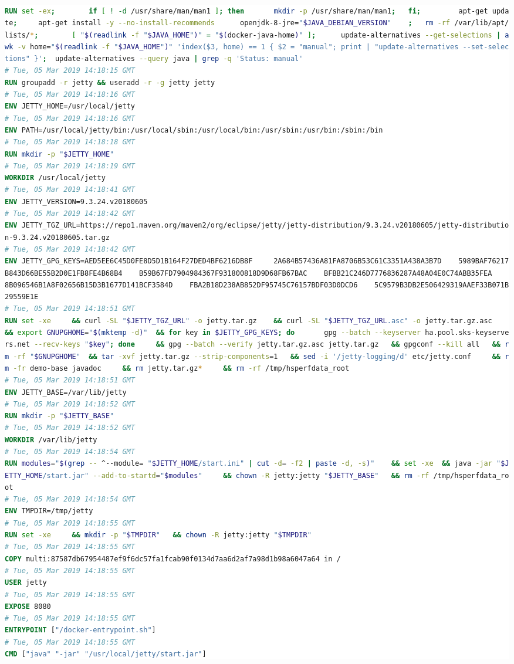 ```dockerfile
RUN set -ex; 		if [ ! -d /usr/share/man/man1 ]; then 		mkdir -p /usr/share/man/man1; 	fi; 		apt-get update; 	apt-get install -y --no-install-recommends 		openjdk-8-jre="$JAVA_DEBIAN_VERSION" 	; 	rm -rf /var/lib/apt/lists/*; 		[ "$(readlink -f "$JAVA_HOME")" = "$(docker-java-home)" ]; 		update-alternatives --get-selections | awk -v home="$(readlink -f "$JAVA_HOME")" 'index($3, home) == 1 { $2 = "manual"; print | "update-alternatives --set-selections" }'; 	update-alternatives --query java | grep -q 'Status: manual'
# Tue, 05 Mar 2019 14:18:15 GMT
RUN groupadd -r jetty && useradd -r -g jetty jetty
# Tue, 05 Mar 2019 14:18:16 GMT
ENV JETTY_HOME=/usr/local/jetty
# Tue, 05 Mar 2019 14:18:16 GMT
ENV PATH=/usr/local/jetty/bin:/usr/local/sbin:/usr/local/bin:/usr/sbin:/usr/bin:/sbin:/bin
# Tue, 05 Mar 2019 14:18:18 GMT
RUN mkdir -p "$JETTY_HOME"
# Tue, 05 Mar 2019 14:18:19 GMT
WORKDIR /usr/local/jetty
# Tue, 05 Mar 2019 14:18:41 GMT
ENV JETTY_VERSION=9.3.24.v20180605
# Tue, 05 Mar 2019 14:18:42 GMT
ENV JETTY_TGZ_URL=https://repo1.maven.org/maven2/org/eclipse/jetty/jetty-distribution/9.3.24.v20180605/jetty-distribution-9.3.24.v20180605.tar.gz
# Tue, 05 Mar 2019 14:18:42 GMT
ENV JETTY_GPG_KEYS=AED5EE6C45D0FE8D5D1B164F27DED4BF6216DB8F 	2A684B57436A81FA8706B53C61C3351A438A3B7D 	5989BAF76217B843D66BE55B2D0E1FB8FE4B68B4 	B59B67FD7904984367F931800818D9D68FB67BAC 	BFBB21C246D7776836287A48A04E0C74ABB35FEA 	8B096546B1A8F02656B15D3B1677D141BCF3584D 	FBA2B18D238AB852DF95745C76157BDF03D0DCD6 	5C9579B3DB2E506429319AAEF33B071B29559E1E
# Tue, 05 Mar 2019 14:18:51 GMT
RUN set -xe 	&& curl -SL "$JETTY_TGZ_URL" -o jetty.tar.gz 	&& curl -SL "$JETTY_TGZ_URL.asc" -o jetty.tar.gz.asc 	&& export GNUPGHOME="$(mktemp -d)" 	&& for key in $JETTY_GPG_KEYS; do 		gpg --batch --keyserver ha.pool.sks-keyservers.net --recv-keys "$key"; done 	&& gpg --batch --verify jetty.tar.gz.asc jetty.tar.gz 	&& gpgconf --kill all 	&& rm -rf "$GNUPGHOME" 	&& tar -xvf jetty.tar.gz --strip-components=1 	&& sed -i '/jetty-logging/d' etc/jetty.conf 	&& rm -fr demo-base javadoc 	&& rm jetty.tar.gz* 	&& rm -rf /tmp/hsperfdata_root
# Tue, 05 Mar 2019 14:18:51 GMT
ENV JETTY_BASE=/var/lib/jetty
# Tue, 05 Mar 2019 14:18:52 GMT
RUN mkdir -p "$JETTY_BASE"
# Tue, 05 Mar 2019 14:18:52 GMT
WORKDIR /var/lib/jetty
# Tue, 05 Mar 2019 14:18:54 GMT
RUN modules="$(grep -- ^--module= "$JETTY_HOME/start.ini" | cut -d= -f2 | paste -d, -s)" 	&& set -xe 	&& java -jar "$JETTY_HOME/start.jar" --add-to-startd="$modules" 	&& chown -R jetty:jetty "$JETTY_BASE" 	&& rm -rf /tmp/hsperfdata_root
# Tue, 05 Mar 2019 14:18:54 GMT
ENV TMPDIR=/tmp/jetty
# Tue, 05 Mar 2019 14:18:55 GMT
RUN set -xe 	&& mkdir -p "$TMPDIR" 	&& chown -R jetty:jetty "$TMPDIR"
# Tue, 05 Mar 2019 14:18:55 GMT
COPY multi:87587db67954487ef9f6dc57fa1fcab90f0134d7aa6d2af7a98d1b98a6047a64 in / 
# Tue, 05 Mar 2019 14:18:55 GMT
USER jetty
# Tue, 05 Mar 2019 14:18:55 GMT
EXPOSE 8080
# Tue, 05 Mar 2019 14:18:55 GMT
ENTRYPOINT ["/docker-entrypoint.sh"]
# Tue, 05 Mar 2019 14:18:55 GMT
CMD ["java" "-jar" "/usr/local/jetty/start.jar"]
```
